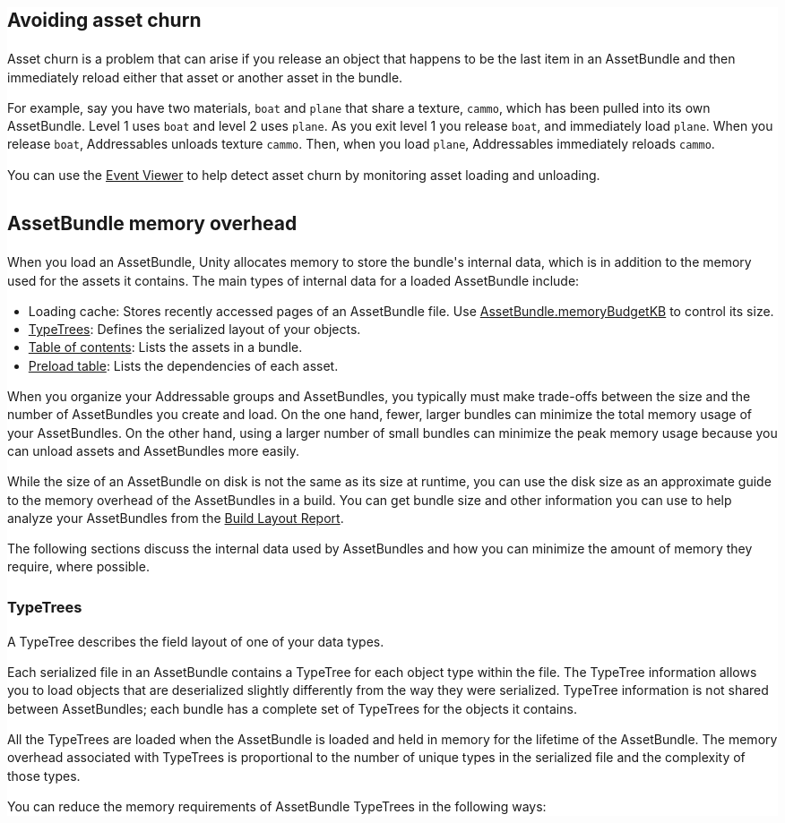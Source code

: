 
## Avoiding asset churn

Asset churn is a problem that can arise if you release an object that happens to be the last item in an AssetBundle and then immediately reload either that asset or another asset in the bundle.

For example, say you have two materials, `boat` and `plane` that share a texture, `cammo`, which has been pulled into its own AssetBundle. Level 1 uses `boat` and level 2 uses `plane`. As you exit level 1 you release `boat`, and immediately load `plane`. When you release `boat`, Addressables unloads texture `cammo`. Then, when you load `plane`, Addressables immediately reloads `cammo`.

You can use the [Event Viewer] to help detect asset churn by monitoring asset loading and unloading.  

## AssetBundle memory overhead

When you load an AssetBundle, Unity allocates memory to store the bundle's internal data, which is in addition to the memory used for the assets it contains. The main types of internal data for a loaded AssetBundle include: 

* Loading cache: Stores recently accessed pages of an AssetBundle file. Use [AssetBundle.memoryBudgetKB] to control its size.
* [TypeTrees]: Defines the serialized layout of your objects.
* [Table of contents]: Lists the assets in a bundle.
* [Preload table]: Lists the dependencies of each asset.

When you organize your Addressable groups and AssetBundles, you typically must make trade-offs between the size and the number of AssetBundles you create and load. On the one hand, fewer, larger bundles can minimize the total memory usage of your AssetBundles. On the other hand, using a larger number of small bundles can minimize the peak memory usage because you can unload assets and AssetBundles more easily.  

While the size of an AssetBundle on disk is not the same as its size at runtime, you can use the disk size as an approximate guide to the memory overhead of the AssetBundles in a build. You can get bundle size and other information you can use to help analyze your AssetBundles from the [Build Layout Report].

The following sections discuss the internal data used by AssetBundles and how you can minimize the amount of memory they require, where possible. 

### TypeTrees

A TypeTree describes the field layout of one of your data types.

Each serialized file in an AssetBundle contains a TypeTree for each object type within the file. The TypeTree information allows you to load objects that are deserialized slightly differently from the way they were serialized. TypeTree information is not shared between AssetBundles; each bundle has a complete set of TypeTrees for the objects it contains.

All the TypeTrees are loaded when the AssetBundle is loaded and held in memory for the lifetime of the AssetBundle. The memory overhead associated with TypeTrees is proportional to the number of unique types in the serialized file and the complexity of those types.

You can reduce the memory requirements of AssetBundle TypeTrees in the following ways:


[TypeTrees]: #typetrees
[Table of contents]: #table-of-contents
[Preload table]: #preload-table
[Build Layout Report]: xref:addressables-build-layout-report
[BuildAssetBundleOptions.DisableWriteTypeTree]: xref:UnityEditor.BuildAssetBundleOptions.DisableWriteTypeTree
[Event Viewer]: xref:addressables-event-viewer
[Resources.UnloadUnusedAssets]: xref:UnityEngine.Resources.UnloadUnusedAssets
[Asset and AssetBundle dependencies]: xref:addressables-managing-assets#asset-and-assetbundle-dependencies
[AssetBundle.memoryBudgetKB]: xref:UnityEngine.AssetBundle.memoryBudgetKB
[Analyze Tool]: xref:addressables-analyze-tool